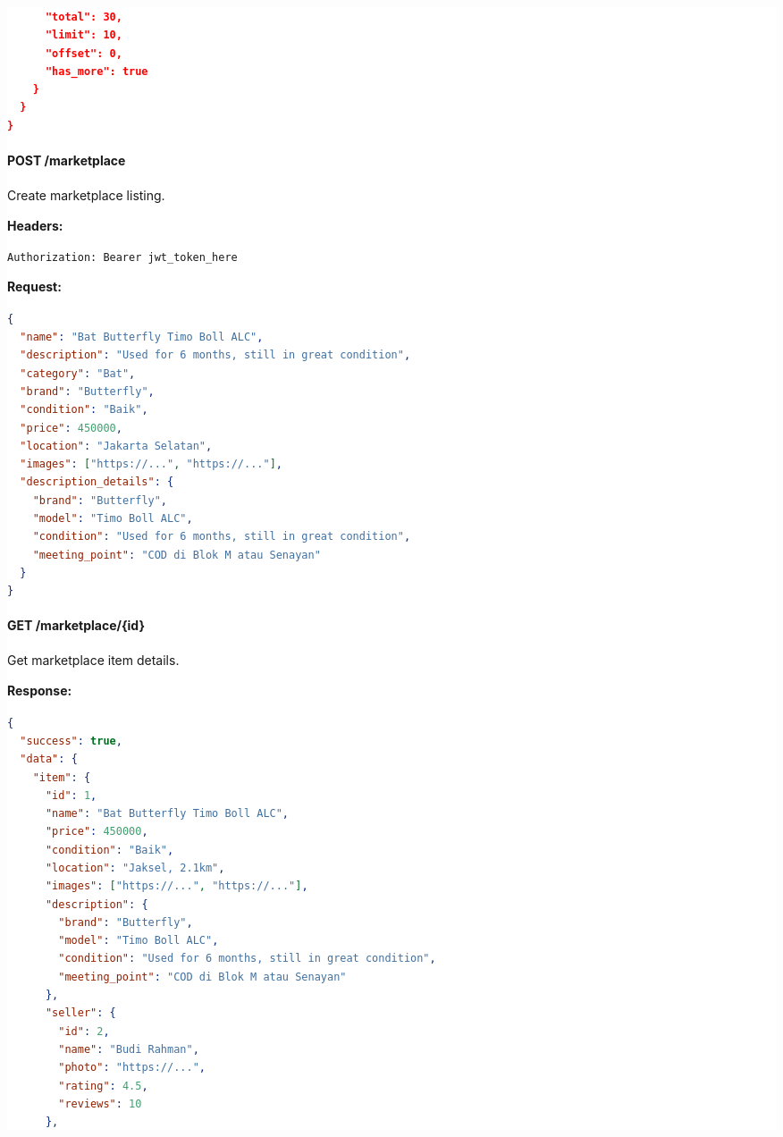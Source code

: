 ```json
      "total": 30,
      "limit": 10,
      "offset": 0,
      "has_more": true
    }
  }
}
```

#### POST /marketplace
Create marketplace listing.

**Headers:**
```
Authorization: Bearer jwt_token_here
```

**Request:**
```json
{
  "name": "Bat Butterfly Timo Boll ALC",
  "description": "Used for 6 months, still in great condition",
  "category": "Bat",
  "brand": "Butterfly",
  "condition": "Baik",
  "price": 450000,
  "location": "Jakarta Selatan",
  "images": ["https://...", "https://..."],
  "description_details": {
    "brand": "Butterfly",
    "model": "Timo Boll ALC",
    "condition": "Used for 6 months, still in great condition",
    "meeting_point": "COD di Blok M atau Senayan"
  }
}
```

#### GET /marketplace/{id}
Get marketplace item details.

**Response:**
```json
{
  "success": true,
  "data": {
    "item": {
      "id": 1,
      "name": "Bat Butterfly Timo Boll ALC",
      "price": 450000,
      "condition": "Baik",
      "location": "Jaksel, 2.1km",
      "images": ["https://...", "https://..."],
      "description": {
        "brand": "Butterfly",
        "model": "Timo Boll ALC",
        "condition": "Used for 6 months, still in great condition",
        "meeting_point": "COD di Blok M atau Senayan"
      },
      "seller": {
        "id": 2,
        "name": "Budi Rahman",
        "photo": "https://...",
        "rating": 4.5,
        "reviews": 10
      },
```